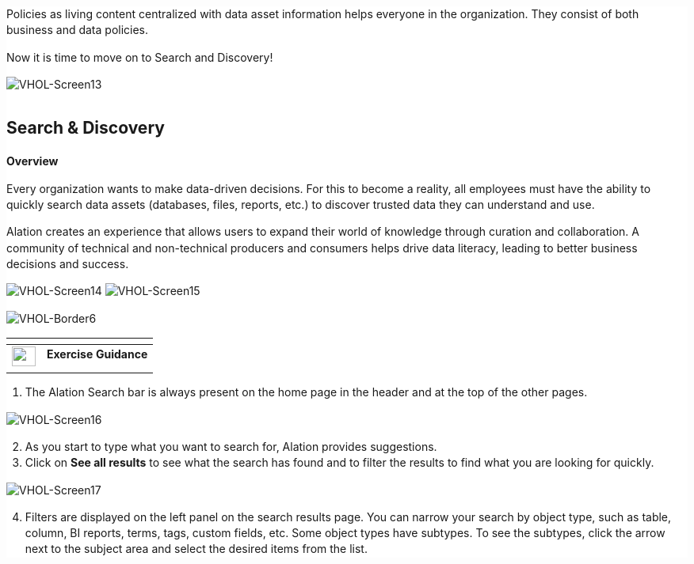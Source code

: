 Policies as living content centralized with data asset information helps everyone in the organization.  They consist of both business and data policies.

Now it is time to move on to Search and Discovery!

![VHOL-Screen13](./assets/Section6-Policies-Screen6.png)


## Search & Discovery

**Overview**

Every organization wants to make data-driven decisions. For this to become a reality, all employees must have the ability to quickly search data assets (databases, files, reports, etc.) to discover trusted data they can understand and use. 

Alation creates an experience that allows users to expand their world of knowledge through curation and collaboration. A community of technical and non-technical producers and consumers helps drive data literacy, leading to better business decisions and success.

![VHOL-Screen14](./assets/Section7-Search-Screen1.png)
![VHOL-Screen15](./assets/Section7-Search-Screen2.png)

![VHOL-Border6](./assets/BorderLine.png)

<table>   
    <thead>
        <tr>
            <th colspan="2"> </th>
    </tr>
    </thead>
    <tbody>
        <tr>
            <td><img src="./assets/lightbulb.png" width="30" height="25"/></td>
            <td><b>Exercise Guidance</b></td>
        </tr>
    </tbody>
</table>

1. The Alation Search bar is always present on the home page in the header and at the top of the other pages.

![VHOL-Screen16](./assets/Section7-Search-Screen3.png)

2. As you start to type what you want to search for, Alation provides suggestions.
3. Click on **See all results** to see what the search has found and to filter the results to find what you are looking for quickly.

![VHOL-Screen17](./assets/Section7-Search-Screen4.png)

4. Filters are displayed on the left panel on the search results page. You can narrow your search by object type, such as table, column, BI reports, terms, tags, custom fields, etc. Some object types have subtypes. To see the subtypes, click the arrow next to the subject area and select the desired items from the list.
